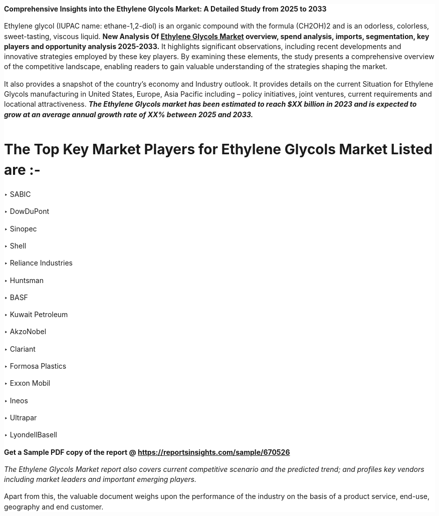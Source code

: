 <strong>Comprehensive Insights into the Ethylene Glycols Market: A Detailed Study from 2025 to 2033</strong>

Ethylene glycol (IUPAC name: ethane-1,2-diol) is an organic compound with the formula (CH2OH)2 and is an odorless, colorless, sweet-tasting, viscous liquid. <strong>New Analysis Of <a href=https://www.reportsinsights.com/sample/670526>Ethylene Glycols Market</a> overview, spend analysis, imports, segmentation, key players and opportunity analysis 2025-2033.</strong> It highlights significant observations, including recent developments and innovative strategies employed by these key players. By examining these elements, the study presents a comprehensive overview of the competitive landscape, enabling readers to gain valuable understanding of the strategies shaping the market.

It also provides a snapshot of the country’s economy and Industry outlook. It provides details on the current Situation for Ethylene Glycols manufacturing in United States, Europe, Asia Pacific including – policy initiatives, joint ventures, current requirements and locational attractiveness. <strong><em>The Ethylene Glycols market has been estimated to reach $XX billion in 2023 and is expected to grow at an average annual growth rate of XX% between 2025 and 2033.</em></strong>

# <strong>The Top Key Market Players for Ethylene Glycols Market Listed are :-</strong> 

‣ SABIC

‣ DowDuPont

‣ Sinopec

‣ Shell

‣ Reliance Industries

‣ Huntsman

‣ BASF

‣ Kuwait Petroleum

‣ AkzoNobel

‣ Clariant

‣ Formosa Plastics

‣ Exxon Mobil

‣ Ineos

‣ Ultrapar

‣ LyondellBasell

<strong>Get a Sample PDF copy of the report @ <a href=https://reportsinsights.com/sample/670526>https://reportsinsights.com/sample/670526</a></strong>

<em>The Ethylene Glycols Market report also covers current competitive scenario and the predicted trend; and profiles key vendors including market leaders and important emerging players.</em>

Apart from this, the valuable document weighs upon the performance of the industry on the basis of a product service, end-use, geography and end customer.
